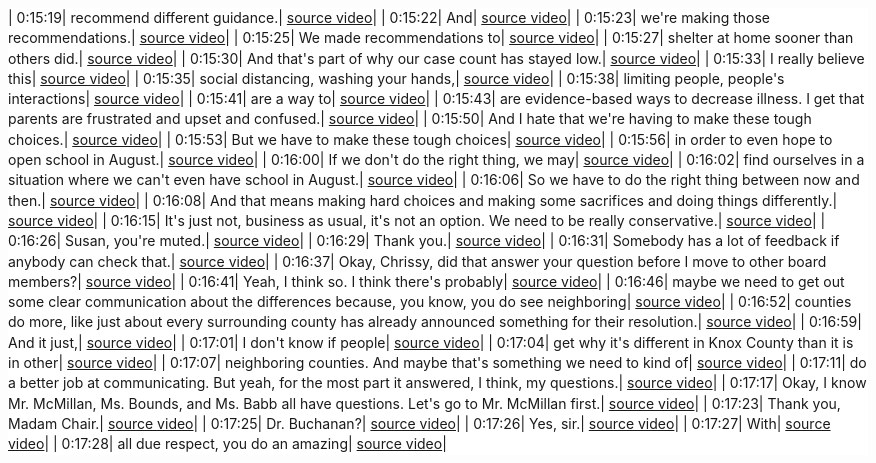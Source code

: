 | 0:15:19| recommend different guidance.| [source video](https://archive.org/details/school-board-ws-4178-200506?start=919)|
| 0:15:22| And| [source video](https://archive.org/details/school-board-ws-4178-200506?start=922)|
| 0:15:23| we're making those recommendations.| [source video](https://archive.org/details/school-board-ws-4178-200506?start=923)|
| 0:15:25| We made recommendations to| [source video](https://archive.org/details/school-board-ws-4178-200506?start=925)|
| 0:15:27| shelter at home sooner than others did.| [source video](https://archive.org/details/school-board-ws-4178-200506?start=927)|
| 0:15:30| And that's part of why our case count has stayed low.| [source video](https://archive.org/details/school-board-ws-4178-200506?start=930)|
| 0:15:33| I really believe this| [source video](https://archive.org/details/school-board-ws-4178-200506?start=933)|
| 0:15:35| social distancing, washing your hands,| [source video](https://archive.org/details/school-board-ws-4178-200506?start=935)|
| 0:15:38| limiting people, people's interactions| [source video](https://archive.org/details/school-board-ws-4178-200506?start=938)|
| 0:15:41| are a way to| [source video](https://archive.org/details/school-board-ws-4178-200506?start=941)|
| 0:15:43| are evidence-based ways to decrease illness. I get that parents are frustrated and upset and confused.| [source video](https://archive.org/details/school-board-ws-4178-200506?start=943)|
| 0:15:50| And I hate that we're having to make these tough choices.| [source video](https://archive.org/details/school-board-ws-4178-200506?start=950)|
| 0:15:53| But we have to make these tough choices| [source video](https://archive.org/details/school-board-ws-4178-200506?start=953)|
| 0:15:56| in order to even hope to open school in August.| [source video](https://archive.org/details/school-board-ws-4178-200506?start=956)|
| 0:16:00| If we don't do the right thing, we may| [source video](https://archive.org/details/school-board-ws-4178-200506?start=960)|
| 0:16:02| find ourselves in a situation where we can't even have school in August.| [source video](https://archive.org/details/school-board-ws-4178-200506?start=962)|
| 0:16:06| So we have to do the right thing between now and then.| [source video](https://archive.org/details/school-board-ws-4178-200506?start=966)|
| 0:16:08| And that means making hard choices and making some sacrifices and doing things differently.| [source video](https://archive.org/details/school-board-ws-4178-200506?start=968)|
| 0:16:15| It's just not, business as usual, it's not an option. We need to be really conservative.| [source video](https://archive.org/details/school-board-ws-4178-200506?start=975)|
| 0:16:26| Susan, you're muted.| [source video](https://archive.org/details/school-board-ws-4178-200506?start=986)|
| 0:16:29| Thank you.| [source video](https://archive.org/details/school-board-ws-4178-200506?start=989)|
| 0:16:31| Somebody has a lot of feedback if anybody can check that.| [source video](https://archive.org/details/school-board-ws-4178-200506?start=991)|
| 0:16:37| Okay, Chrissy, did that answer your question before I move to other board members?| [source video](https://archive.org/details/school-board-ws-4178-200506?start=997)|
| 0:16:41| Yeah, I think so. I think there's probably| [source video](https://archive.org/details/school-board-ws-4178-200506?start=1001)|
| 0:16:46| maybe we need to get out some clear communication about the differences because, you know, you do see neighboring| [source video](https://archive.org/details/school-board-ws-4178-200506?start=1006)|
| 0:16:52| counties do more, like just about every surrounding county has already announced something for their resolution.| [source video](https://archive.org/details/school-board-ws-4178-200506?start=1012)|
| 0:16:59| And it just,| [source video](https://archive.org/details/school-board-ws-4178-200506?start=1019)|
| 0:17:01| I don't know if people| [source video](https://archive.org/details/school-board-ws-4178-200506?start=1021)|
| 0:17:04| get why it's different in Knox County than it is in other| [source video](https://archive.org/details/school-board-ws-4178-200506?start=1024)|
| 0:17:07| neighboring counties. And maybe that's something we need to kind of| [source video](https://archive.org/details/school-board-ws-4178-200506?start=1027)|
| 0:17:11| do a better job at communicating. But yeah, for the most part it answered, I think, my questions.| [source video](https://archive.org/details/school-board-ws-4178-200506?start=1031)|
| 0:17:17| Okay, I know Mr. McMillan, Ms. Bounds, and Ms. Babb all have questions. Let's go to Mr. McMillan first.| [source video](https://archive.org/details/school-board-ws-4178-200506?start=1037)|
| 0:17:23| Thank you, Madam Chair.| [source video](https://archive.org/details/school-board-ws-4178-200506?start=1043)|
| 0:17:25| Dr. Buchanan?| [source video](https://archive.org/details/school-board-ws-4178-200506?start=1045)|
| 0:17:26| Yes, sir.| [source video](https://archive.org/details/school-board-ws-4178-200506?start=1046)|
| 0:17:27| With| [source video](https://archive.org/details/school-board-ws-4178-200506?start=1047)|
| 0:17:28| all due respect, you do an amazing| [source video](https://archive.org/details/school-board-ws-4178-200506?start=1048)|